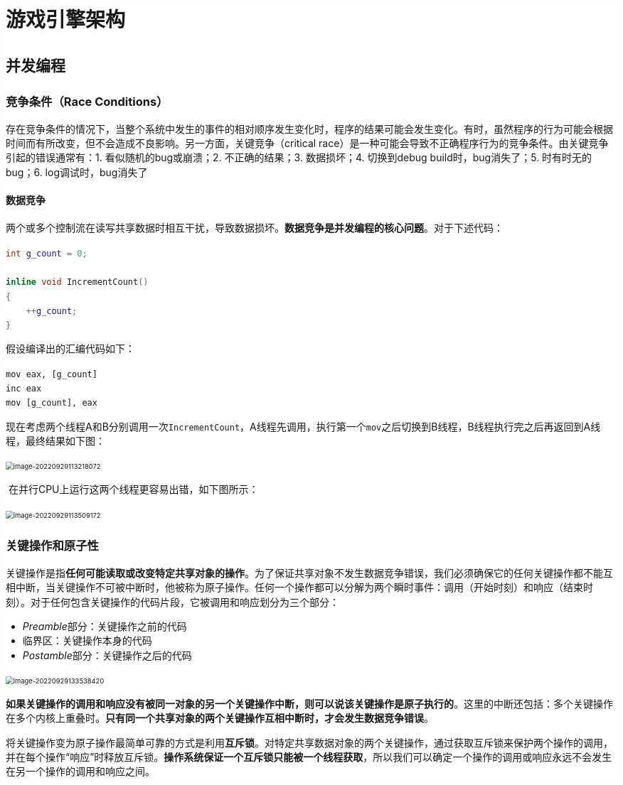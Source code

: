 # 游戏引擎架构

## 并发编程

### 竞争条件（Race Conditions）

​	存在竞争条件的情况下，当整个系统中发生的事件的相对顺序发生变化时，程序的结果可能会发生变化。有时，虽然程序的行为可能会根据时间而有所改变，但不会造成不良影响。另一方面，关键竞争（critical race）是一种可能会导致不正确程序行为的竞争条件。由关键竞争引起的错误通常有：1. 看似随机的bug或崩溃；2. 不正确的结果；3. 数据损坏；4. 切换到debug build时，bug消失了；5. 时有时无的bug；6. log调试时，bug消失了

#### 数据竞争

​	两个或多个控制流在读写共享数据时相互干扰，导致数据损坏。**数据竞争是并发编程的核心问题**。对于下述代码：

```c++
int g_count = 0;

inline void IncrementCount()
{
    ++g_count;
}
```

假设编译出的汇编代码如下：
```assembly
mov eax, [g_count]
inc eax
mov [g_count], eax
```

​	现在考虑两个线程A和B分别调用一次`IncrementCount`，A线程先调用，执行第一个`mov`之后切换到B线程，B线程执行完之后再返回到A线程，最终结果如下图：

<img src="C:\Users\Clan\OneDrive\桌面\study\研二\day by day\pictures\image-20220929113218072.png" alt="image-20220929113218072" style="zoom:67%;" />

​	在并行CPU上运行这两个线程更容易出错，如下图所示：

<img src="C:\Users\Clan\OneDrive\桌面\study\研二\day by day\pictures\image-20220929113509172.png" alt="image-20220929113509172" style="zoom:67%;" />

### 关键操作和原子性

​	关键操作是指**任何可能读取或改变特定共享对象的操作**。为了保证共享对象不发生数据竞争错误，我们必须确保它的任何关键操作都不能互相中断，当关键操作不可被中断时，他被称为原子操作。任何一个操作都可以分解为两个瞬时事件：调用（开始时刻）和响应（结束时刻）。对于任何包含关键操作的代码片段，它被调用和响应划分为三个部分：

- *Preamble*部分：关键操作之前的代码
- 临界区：关键操作本身的代码
- *Postamble*部分：关键操作之后的代码

<img src="C:\Users\Clan\OneDrive\桌面\study\研二\day by day\pictures\image-20220929133538420.png" alt="image-20220929133538420" style="zoom:67%;" />

​	**如果关键操作的调用和响应没有被同一对象的另一个关键操作中断，则可以说该关键操作是原子执行的**。这里的中断还包括：多个关键操作在多个内核上重叠时。**只有同一个共享对象的两个关键操作互相中断时，才会发生数据竞争错误**。

​	将关键操作变为原子操作最简单可靠的方式是利用**互斥锁**。对特定共享数据对象的两个关键操作，通过获取互斥锁来保护两个操作的调用，并在每个操作“响应”时释放互斥锁。**操作系统保证一个互斥锁只能被一个线程获取**，所以我们可以确定一个操作的调用或响应永远不会发生在另一个操作的调用和响应之间。
